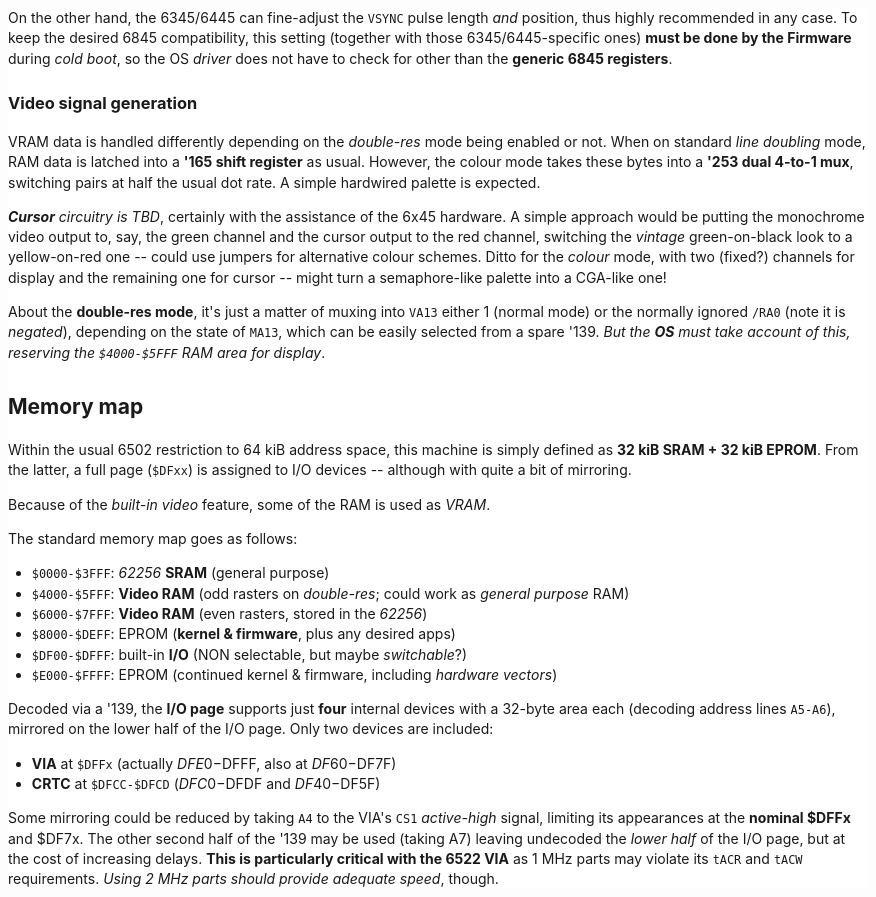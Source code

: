 On the other hand, the 6345/6445 can fine-adjust the `VSYNC` pulse length
_and_ position, thus highly recommended in any case. To keep the desired 6845
compatibility, this setting (together with those 6345/6445-specific ones)
**must be done by the Firmware** during _cold boot_, so the
OS _driver_ does not have to check for other than the **generic 6845 registers**.

### Video signal generation

VRAM data is handled differently depending on the _double-res_ mode being enabled
or not. When on standard _line doubling_ mode, RAM data is
latched into a **'165 shift register** as usual. However, the colour mode takes
these bytes into a **'253 dual 4-to-1 mux**, switching pairs at half the usual
dot rate. A simple hardwired palette is expected.

_**Cursor** circuitry is TBD_, certainly with the assistance of the 6x45 hardware.
A simple approach would be putting the monochrome video output to, say, the green
channel and the cursor output to the red channel, switching the _vintage_ green-on-black
look to a yellow-on-red one -- could use jumpers for alternative colour schemes.
Ditto for the _colour_ mode, with two (fixed?) channels for display and the remaining
one for cursor -- might turn a semaphore-like palette into a CGA-like one!

About the **double-res mode**, it's just a matter of muxing into `VA13` either 1
(normal mode) or the normally ignored `/RA0` (note it is _negated_), depending on
the state of `MA13`, which can be easily selected from a spare '139. _But the **OS**
must take account of this, reserving the `$4000-$5FFF` RAM area for display_.

## Memory map

Within the usual 6502 restriction to 64 kiB address space, this machine is simply
defined as **32 kiB SRAM + 32 kiB EPROM**. From the latter, a full page (`$DFxx`)
is assigned to I/O devices -- although with quite a bit of mirroring.

Because of the _built-in video_ feature, some of the RAM is used as _VRAM_.

The standard memory map goes as follows:

- `$0000-$3FFF`: _62256_ **SRAM** (general purpose)
- `$4000-$5FFF`: **Video RAM** (odd rasters on _double-res_; could work as _general purpose_ RAM)
- `$6000-$7FFF`: **Video RAM** (even rasters, stored in the _62256_)
- `$8000-$DEFF`: EPROM (**kernel & firmware**, plus any desired apps)
- `$DF00-$DFFF`: built-in **I/O** (NON selectable, but maybe _switchable_?)
- `$E000-$FFFF`: EPROM (continued kernel & firmware, including _hardware vectors_)

Decoded via a '139, the **I/O page** supports just **four** internal devices
with a 32-byte area each (decoding address lines `A5-A6`), mirrored on the
lower half of the I/O page. Only two devices are included:

- **VIA** at `$DFFx` (actually $DFE0-$DFFF, also at $DF60-$DF7F)
- **CRTC** at `$DFCC-$DFCD` ($DFC0-$DFDF and $DF40-$DF5F)

Some mirroring could be reduced by taking `A4` to the VIA's `CS1` _active-high_
signal, limiting its appearances at the **nominal $DFFx** and $DF7x. The other
second half of the '139 may be used (taking A7) leaving undecoded the _lower half_
of the I/O page, but at the cost of increasing delays. **This is particularly critical
with the 6522 VIA** as 1 MHz parts may violate its `tACR` and `tACW` requirements.
_Using 2 MHz parts should provide adequate speed_, though.
